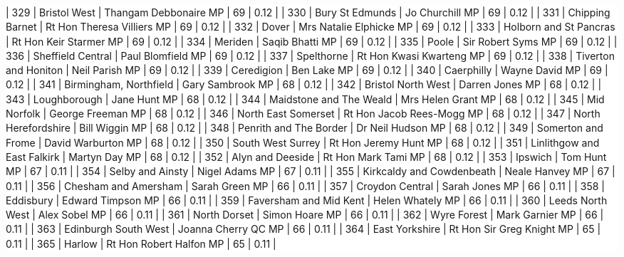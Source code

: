 | 329 | Bristol West | Thangam Debbonaire MP | 69 | 0.12 |
| 330 | Bury St Edmunds | Jo Churchill MP | 69 | 0.12 |
| 331 | Chipping Barnet | Rt Hon Theresa Villiers MP | 69 | 0.12 |
| 332 | Dover | Mrs Natalie Elphicke MP | 69 | 0.12 |
| 333 | Holborn and St Pancras | Rt Hon Keir Starmer MP | 69 | 0.12 |
| 334 | Meriden | Saqib Bhatti MP | 69 | 0.12 |
| 335 | Poole | Sir Robert Syms MP | 69 | 0.12 |
| 336 | Sheffield Central | Paul Blomfield MP | 69 | 0.12 |
| 337 | Spelthorne | Rt Hon Kwasi Kwarteng MP | 69 | 0.12 |
| 338 | Tiverton and Honiton | Neil Parish MP | 69 | 0.12 |
| 339 | Ceredigion | Ben Lake MP | 69 | 0.12 |
| 340 | Caerphilly | Wayne David MP | 69 | 0.12 |
| 341 | Birmingham, Northfield | Gary Sambrook MP | 68 | 0.12 |
| 342 | Bristol North West | Darren Jones MP | 68 | 0.12 |
| 343 | Loughborough | Jane Hunt MP | 68 | 0.12 |
| 344 | Maidstone and The Weald | Mrs Helen Grant MP | 68 | 0.12 |
| 345 | Mid Norfolk | George Freeman MP | 68 | 0.12 |
| 346 | North East Somerset | Rt Hon Jacob Rees-Mogg MP | 68 | 0.12 |
| 347 | North Herefordshire | Bill Wiggin MP | 68 | 0.12 |
| 348 | Penrith and The Border | Dr Neil Hudson MP | 68 | 0.12 |
| 349 | Somerton and Frome | David Warburton MP | 68 | 0.12 |
| 350 | South West Surrey | Rt Hon Jeremy Hunt MP | 68 | 0.12 |
| 351 | Linlithgow and East Falkirk | Martyn Day MP | 68 | 0.12 |
| 352 | Alyn and Deeside | Rt Hon Mark Tami MP | 68 | 0.12 |
| 353 | Ipswich | Tom Hunt MP | 67 | 0.11 |
| 354 | Selby and Ainsty | Nigel Adams MP | 67 | 0.11 |
| 355 | Kirkcaldy and Cowdenbeath | Neale Hanvey MP | 67 | 0.11 |
| 356 | Chesham and Amersham | Sarah Green MP | 66 | 0.11 |
| 357 | Croydon Central | Sarah Jones MP | 66 | 0.11 |
| 358 | Eddisbury | Edward Timpson MP | 66 | 0.11 |
| 359 | Faversham and Mid Kent | Helen Whately MP | 66 | 0.11 |
| 360 | Leeds North West | Alex Sobel MP | 66 | 0.11 |
| 361 | North Dorset | Simon Hoare MP | 66 | 0.11 |
| 362 | Wyre Forest | Mark Garnier MP | 66 | 0.11 |
| 363 | Edinburgh South West | Joanna Cherry QC MP | 66 | 0.11 |
| 364 | East Yorkshire | Rt Hon Sir Greg Knight MP | 65 | 0.11 |
| 365 | Harlow | Rt Hon Robert Halfon MP | 65 | 0.11 |